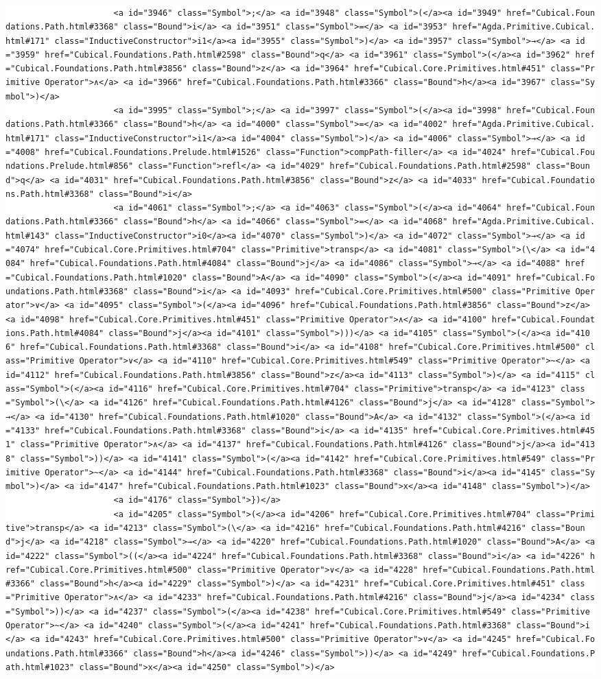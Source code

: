                           <a id="3946" class="Symbol">;</a> <a id="3948" class="Symbol">(</a><a id="3949" href="Cubical.Foundations.Path.html#3368" class="Bound">i</a> <a id="3951" class="Symbol">=</a> <a id="3953" href="Agda.Primitive.Cubical.html#171" class="InductiveConstructor">i1</a><a id="3955" class="Symbol">)</a> <a id="3957" class="Symbol">→</a> <a id="3959" href="Cubical.Foundations.Path.html#2598" class="Bound">q</a> <a id="3961" class="Symbol">(</a><a id="3962" href="Cubical.Foundations.Path.html#3856" class="Bound">z</a> <a id="3964" href="Cubical.Core.Primitives.html#451" class="Primitive Operator">∧</a> <a id="3966" href="Cubical.Foundations.Path.html#3366" class="Bound">h</a><a id="3967" class="Symbol">)</a>
                          <a id="3995" class="Symbol">;</a> <a id="3997" class="Symbol">(</a><a id="3998" href="Cubical.Foundations.Path.html#3366" class="Bound">h</a> <a id="4000" class="Symbol">=</a> <a id="4002" href="Agda.Primitive.Cubical.html#171" class="InductiveConstructor">i1</a><a id="4004" class="Symbol">)</a> <a id="4006" class="Symbol">→</a> <a id="4008" href="Cubical.Foundations.Prelude.html#1526" class="Function">compPath-filler</a> <a id="4024" href="Cubical.Foundations.Prelude.html#856" class="Function">refl</a> <a id="4029" href="Cubical.Foundations.Path.html#2598" class="Bound">q</a> <a id="4031" href="Cubical.Foundations.Path.html#3856" class="Bound">z</a> <a id="4033" href="Cubical.Foundations.Path.html#3368" class="Bound">i</a>
                          <a id="4061" class="Symbol">;</a> <a id="4063" class="Symbol">(</a><a id="4064" href="Cubical.Foundations.Path.html#3366" class="Bound">h</a> <a id="4066" class="Symbol">=</a> <a id="4068" href="Agda.Primitive.Cubical.html#143" class="InductiveConstructor">i0</a><a id="4070" class="Symbol">)</a> <a id="4072" class="Symbol">→</a> <a id="4074" href="Cubical.Core.Primitives.html#704" class="Primitive">transp</a> <a id="4081" class="Symbol">(\</a> <a id="4084" href="Cubical.Foundations.Path.html#4084" class="Bound">j</a> <a id="4086" class="Symbol">→</a> <a id="4088" href="Cubical.Foundations.Path.html#1020" class="Bound">A</a> <a id="4090" class="Symbol">(</a><a id="4091" href="Cubical.Foundations.Path.html#3368" class="Bound">i</a> <a id="4093" href="Cubical.Core.Primitives.html#500" class="Primitive Operator">∨</a> <a id="4095" class="Symbol">(</a><a id="4096" href="Cubical.Foundations.Path.html#3856" class="Bound">z</a> <a id="4098" href="Cubical.Core.Primitives.html#451" class="Primitive Operator">∧</a> <a id="4100" href="Cubical.Foundations.Path.html#4084" class="Bound">j</a><a id="4101" class="Symbol">)))</a> <a id="4105" class="Symbol">(</a><a id="4106" href="Cubical.Foundations.Path.html#3368" class="Bound">i</a> <a id="4108" href="Cubical.Core.Primitives.html#500" class="Primitive Operator">∨</a> <a id="4110" href="Cubical.Core.Primitives.html#549" class="Primitive Operator">~</a> <a id="4112" href="Cubical.Foundations.Path.html#3856" class="Bound">z</a><a id="4113" class="Symbol">)</a> <a id="4115" class="Symbol">(</a><a id="4116" href="Cubical.Core.Primitives.html#704" class="Primitive">transp</a> <a id="4123" class="Symbol">(\</a> <a id="4126" href="Cubical.Foundations.Path.html#4126" class="Bound">j</a> <a id="4128" class="Symbol">→</a> <a id="4130" href="Cubical.Foundations.Path.html#1020" class="Bound">A</a> <a id="4132" class="Symbol">(</a><a id="4133" href="Cubical.Foundations.Path.html#3368" class="Bound">i</a> <a id="4135" href="Cubical.Core.Primitives.html#451" class="Primitive Operator">∧</a> <a id="4137" href="Cubical.Foundations.Path.html#4126" class="Bound">j</a><a id="4138" class="Symbol">))</a> <a id="4141" class="Symbol">(</a><a id="4142" href="Cubical.Core.Primitives.html#549" class="Primitive Operator">~</a> <a id="4144" href="Cubical.Foundations.Path.html#3368" class="Bound">i</a><a id="4145" class="Symbol">)</a> <a id="4147" href="Cubical.Foundations.Path.html#1023" class="Bound">x</a><a id="4148" class="Symbol">)</a>
                          <a id="4176" class="Symbol">})</a>
                          <a id="4205" class="Symbol">(</a><a id="4206" href="Cubical.Core.Primitives.html#704" class="Primitive">transp</a> <a id="4213" class="Symbol">(\</a> <a id="4216" href="Cubical.Foundations.Path.html#4216" class="Bound">j</a> <a id="4218" class="Symbol">→</a> <a id="4220" href="Cubical.Foundations.Path.html#1020" class="Bound">A</a> <a id="4222" class="Symbol">((</a><a id="4224" href="Cubical.Foundations.Path.html#3368" class="Bound">i</a> <a id="4226" href="Cubical.Core.Primitives.html#500" class="Primitive Operator">∨</a> <a id="4228" href="Cubical.Foundations.Path.html#3366" class="Bound">h</a><a id="4229" class="Symbol">)</a> <a id="4231" href="Cubical.Core.Primitives.html#451" class="Primitive Operator">∧</a> <a id="4233" href="Cubical.Foundations.Path.html#4216" class="Bound">j</a><a id="4234" class="Symbol">))</a> <a id="4237" class="Symbol">(</a><a id="4238" href="Cubical.Core.Primitives.html#549" class="Primitive Operator">~</a> <a id="4240" class="Symbol">(</a><a id="4241" href="Cubical.Foundations.Path.html#3368" class="Bound">i</a> <a id="4243" href="Cubical.Core.Primitives.html#500" class="Primitive Operator">∨</a> <a id="4245" href="Cubical.Foundations.Path.html#3366" class="Bound">h</a><a id="4246" class="Symbol">))</a> <a id="4249" href="Cubical.Foundations.Path.html#1023" class="Bound">x</a><a id="4250" class="Symbol">)</a>
